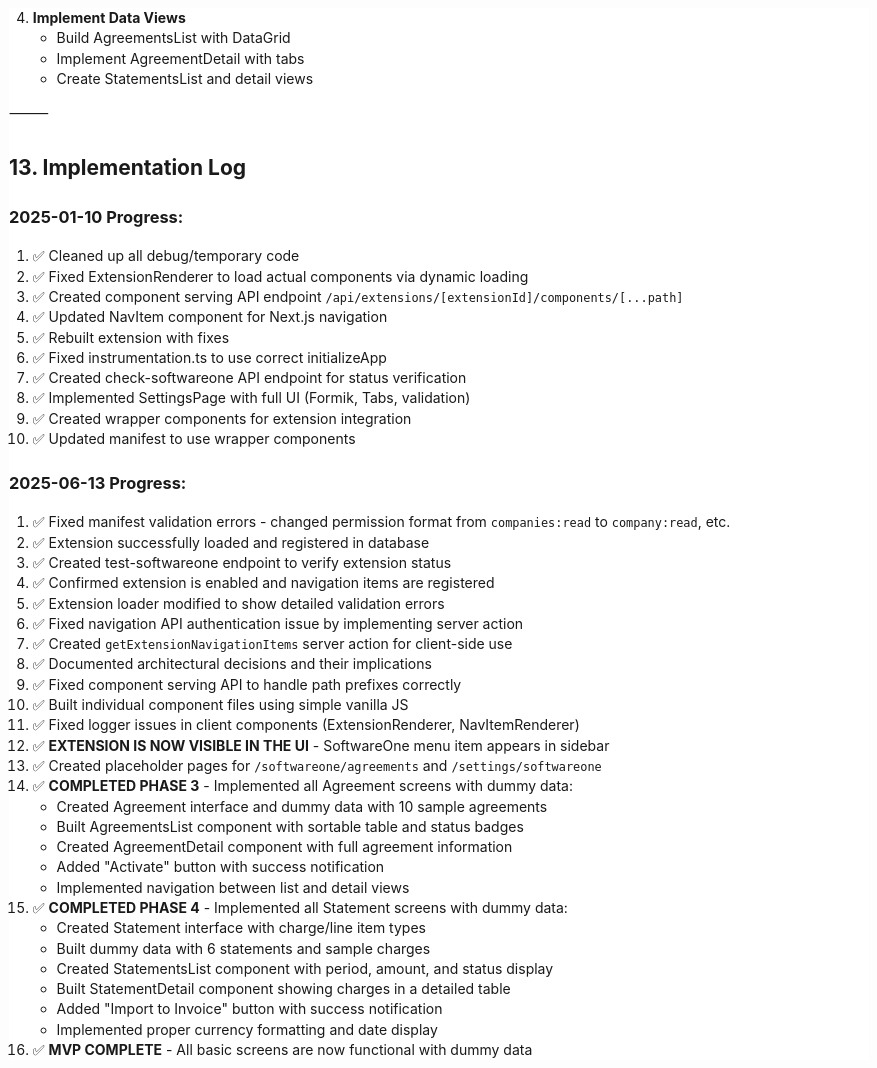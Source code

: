 4. **Implement Data Views**
   - Build AgreementsList with DataGrid
   - Implement AgreementDetail with tabs
   - Create StatementsList and detail views

⸻

## 13. Implementation Log

### 2025-01-10 Progress:
1. ✅ Cleaned up all debug/temporary code
2. ✅ Fixed ExtensionRenderer to load actual components via dynamic loading
3. ✅ Created component serving API endpoint `/api/extensions/[extensionId]/components/[...path]`
4. ✅ Updated NavItem component for Next.js navigation
5. ✅ Rebuilt extension with fixes
6. ✅ Fixed instrumentation.ts to use correct initializeApp
7. ✅ Created check-softwareone API endpoint for status verification
8. ✅ Implemented SettingsPage with full UI (Formik, Tabs, validation)
9. ✅ Created wrapper components for extension integration
10. ✅ Updated manifest to use wrapper components

### 2025-06-13 Progress:
1. ✅ Fixed manifest validation errors - changed permission format from `companies:read` to `company:read`, etc.
2. ✅ Extension successfully loaded and registered in database
3. ✅ Created test-softwareone endpoint to verify extension status
4. ✅ Confirmed extension is enabled and navigation items are registered
5. ✅ Extension loader modified to show detailed validation errors
6. ✅ Fixed navigation API authentication issue by implementing server action
7. ✅ Created `getExtensionNavigationItems` server action for client-side use
8. ✅ Documented architectural decisions and their implications
9. ✅ Fixed component serving API to handle path prefixes correctly
10. ✅ Built individual component files using simple vanilla JS
11. ✅ Fixed logger issues in client components (ExtensionRenderer, NavItemRenderer)
12. ✅ **EXTENSION IS NOW VISIBLE IN THE UI** - SoftwareOne menu item appears in sidebar
13. ✅ Created placeholder pages for `/softwareone/agreements` and `/settings/softwareone`
14. ✅ **COMPLETED PHASE 3** - Implemented all Agreement screens with dummy data:
    - Created Agreement interface and dummy data with 10 sample agreements
    - Built AgreementsList component with sortable table and status badges
    - Created AgreementDetail component with full agreement information
    - Added "Activate" button with success notification
    - Implemented navigation between list and detail views
15. ✅ **COMPLETED PHASE 4** - Implemented all Statement screens with dummy data:
    - Created Statement interface with charge/line item types
    - Built dummy data with 6 statements and sample charges
    - Created StatementsList component with period, amount, and status display
    - Built StatementDetail component showing charges in a detailed table
    - Added "Import to Invoice" button with success notification
    - Implemented proper currency formatting and date display
16. ✅ **MVP COMPLETE** - All basic screens are now functional with dummy data
